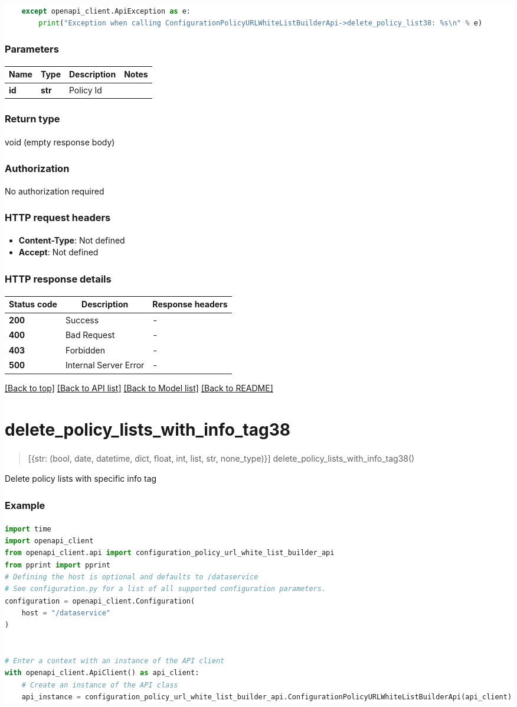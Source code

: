 ```python
    except openapi_client.ApiException as e:
        print("Exception when calling ConfigurationPolicyURLWhiteListBuilderApi->delete_policy_list38: %s\n" % e)
```


### Parameters

Name | Type | Description  | Notes
------------- | ------------- | ------------- | -------------
 **id** | **str**| Policy Id |

### Return type

void (empty response body)

### Authorization

No authorization required

### HTTP request headers

 - **Content-Type**: Not defined
 - **Accept**: Not defined


### HTTP response details

| Status code | Description | Response headers |
|-------------|-------------|------------------|
**200** | Success |  -  |
**400** | Bad Request |  -  |
**403** | Forbidden |  -  |
**500** | Internal Server Error |  -  |

[[Back to top]](#) [[Back to API list]](../README.md#documentation-for-api-endpoints) [[Back to Model list]](../README.md#documentation-for-models) [[Back to README]](../README.md)

# **delete_policy_lists_with_info_tag38**
> [{str: (bool, date, datetime, dict, float, int, list, str, none_type)}] delete_policy_lists_with_info_tag38()



Delete policy lists with specific info tag

### Example


```python
import time
import openapi_client
from openapi_client.api import configuration_policy_url_white_list_builder_api
from pprint import pprint
# Defining the host is optional and defaults to /dataservice
# See configuration.py for a list of all supported configuration parameters.
configuration = openapi_client.Configuration(
    host = "/dataservice"
)


# Enter a context with an instance of the API client
with openapi_client.ApiClient() as api_client:
    # Create an instance of the API class
    api_instance = configuration_policy_url_white_list_builder_api.ConfigurationPolicyURLWhiteListBuilderApi(api_client)
```
